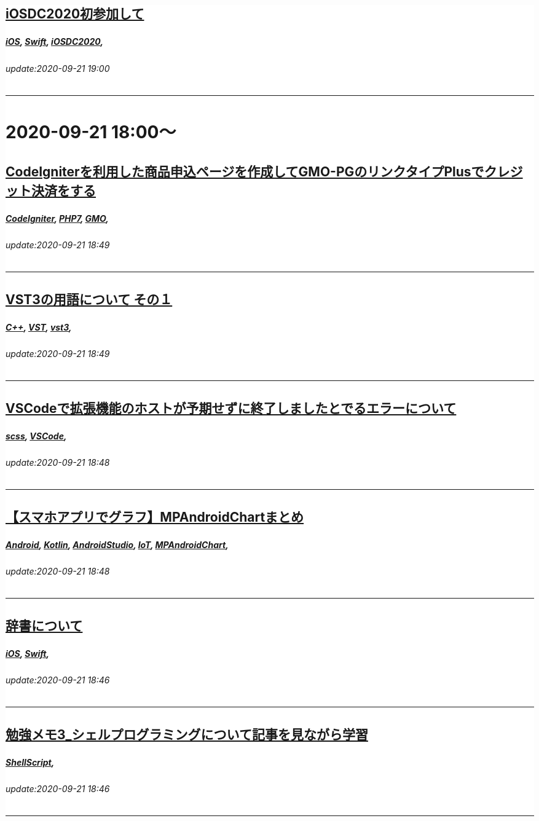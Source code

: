 ## [iOSDC2020初参加して](https://qiita.com/repepe2en/items/4dc15b7cbb3ebea94d14)
##### [iOS](https://qiita.com/tags/iOS), [Swift](https://qiita.com/tags/Swift), [iOSDC2020](https://qiita.com/tags/iOSDC2020), 
###### update:2020-09-21 19:00
---




# 2020-09-21 18:00～
## [CodeIgniterを利用した商品申込ページを作成してGMO-PGのリンクタイプPlusでクレジット決済をする](https://qiita.com/You_name_is_YU/items/5617bec05204d0f26518)
##### [CodeIgniter](https://qiita.com/tags/CodeIgniter), [PHP7](https://qiita.com/tags/PHP7), [GMO](https://qiita.com/tags/GMO), 
###### update:2020-09-21 18:49
---
## [VST3の用語について その１](https://qiita.com/aike@github/items/4253a5a7d7936b0b03af)
##### [C++](https://qiita.com/tags/C++), [VST](https://qiita.com/tags/VST), [vst3](https://qiita.com/tags/vst3), 
###### update:2020-09-21 18:49
---
## [VSCodeで拡張機能のホストが予期せずに終了しましたとでるエラーについて](https://qiita.com/Nasubi_Ryuya/items/b935747131519b6be597)
##### [scss](https://qiita.com/tags/scss), [VSCode](https://qiita.com/tags/VSCode), 
###### update:2020-09-21 18:48
---
## [【スマホアプリでグラフ】MPAndroidChartまとめ](https://qiita.com/c60evaporator/items/14e63d22d860b73e6f22)
##### [Android](https://qiita.com/tags/Android), [Kotlin](https://qiita.com/tags/Kotlin), [AndroidStudio](https://qiita.com/tags/AndroidStudio), [IoT](https://qiita.com/tags/IoT), [MPAndroidChart](https://qiita.com/tags/MPAndroidChart), 
###### update:2020-09-21 18:48
---
## [辞書について](https://qiita.com/0901_yasyun/items/9fa78edbf443aceabe3d)
##### [iOS](https://qiita.com/tags/iOS), [Swift](https://qiita.com/tags/Swift), 
###### update:2020-09-21 18:46
---
## [勉強メモ3_シェルプログラミングについて記事を見ながら学習](https://qiita.com/rinChome/items/514951077dcd67e0b99a)
##### [ShellScript](https://qiita.com/tags/ShellScript), 
###### update:2020-09-21 18:46
---